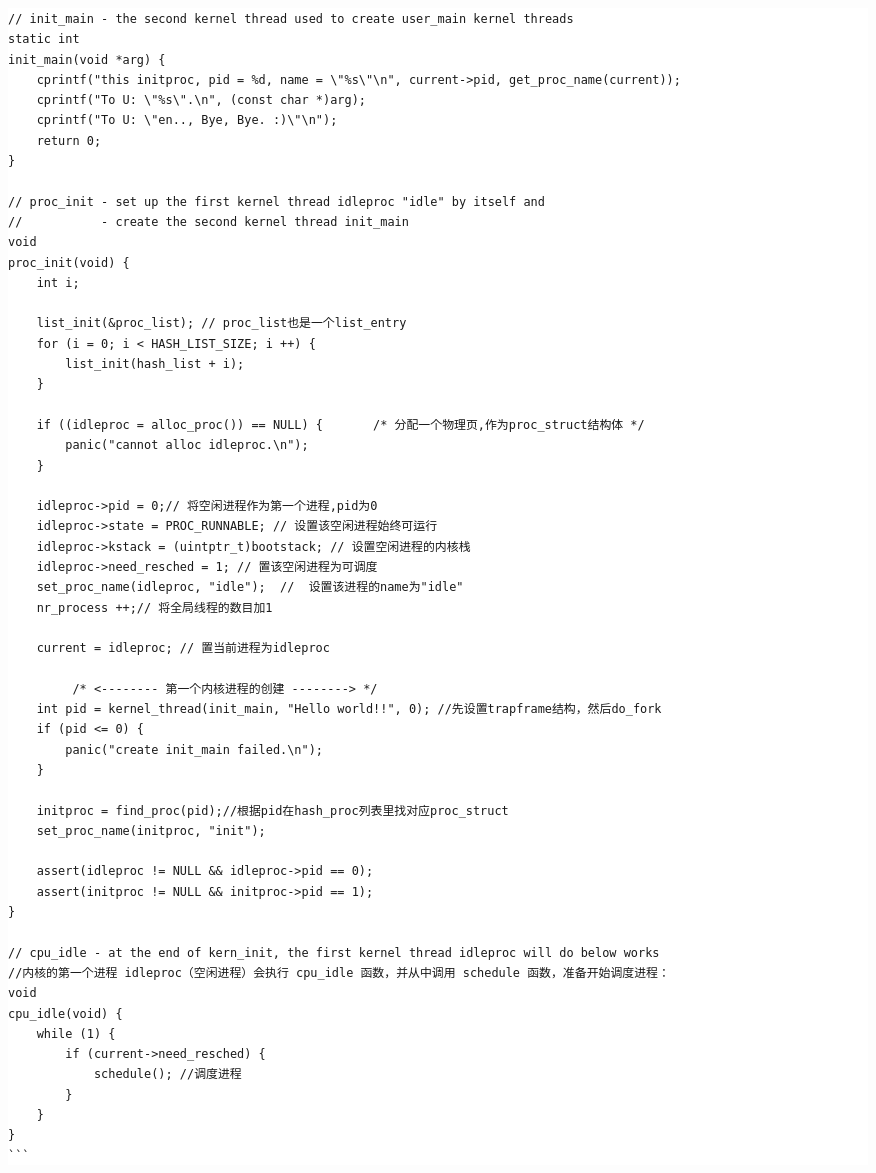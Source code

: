     // init_main - the second kernel thread used to create user_main kernel threads
    static int
    init_main(void *arg) {
        cprintf("this initproc, pid = %d, name = \"%s\"\n", current->pid, get_proc_name(current));
        cprintf("To U: \"%s\".\n", (const char *)arg);
        cprintf("To U: \"en.., Bye, Bye. :)\"\n");
        return 0;
    }
    
    // proc_init - set up the first kernel thread idleproc "idle" by itself and 
    //           - create the second kernel thread init_main
    void
    proc_init(void) {
        int i;
    
        list_init(&proc_list); // proc_list也是一个list_entry
        for (i = 0; i < HASH_LIST_SIZE; i ++) {
            list_init(hash_list + i);
        }
    
        if ((idleproc = alloc_proc()) == NULL) {       /* 分配一个物理页,作为proc_struct结构体 */
            panic("cannot alloc idleproc.\n");
        }
    
        idleproc->pid = 0;// 将空闲进程作为第一个进程,pid为0
        idleproc->state = PROC_RUNNABLE; // 设置该空闲进程始终可运行
        idleproc->kstack = (uintptr_t)bootstack; // 设置空闲进程的内核栈
        idleproc->need_resched = 1; // 置该空闲进程为可调度
        set_proc_name(idleproc, "idle");  //  设置该进程的name为"idle" 
        nr_process ++;// 将全局线程的数目加1
    
        current = idleproc; // 置当前进程为idleproc
    
             /* <-------- 第一个内核进程的创建 --------> */
        int pid = kernel_thread(init_main, "Hello world!!", 0); //先设置trapframe结构，然后do_fork
        if (pid <= 0) {
            panic("create init_main failed.\n");
        }
    
        initproc = find_proc(pid);//根据pid在hash_proc列表里找对应proc_struct
        set_proc_name(initproc, "init");
    
        assert(idleproc != NULL && idleproc->pid == 0);
        assert(initproc != NULL && initproc->pid == 1);
    }
    
    // cpu_idle - at the end of kern_init, the first kernel thread idleproc will do below works
    //内核的第一个进程 idleproc（空闲进程）会执行 cpu_idle 函数，并从中调用 schedule 函数，准备开始调度进程：
    void
    cpu_idle(void) {
        while (1) {
            if (current->need_resched) {
                schedule(); //调度进程
            }
        }
    }
    ```